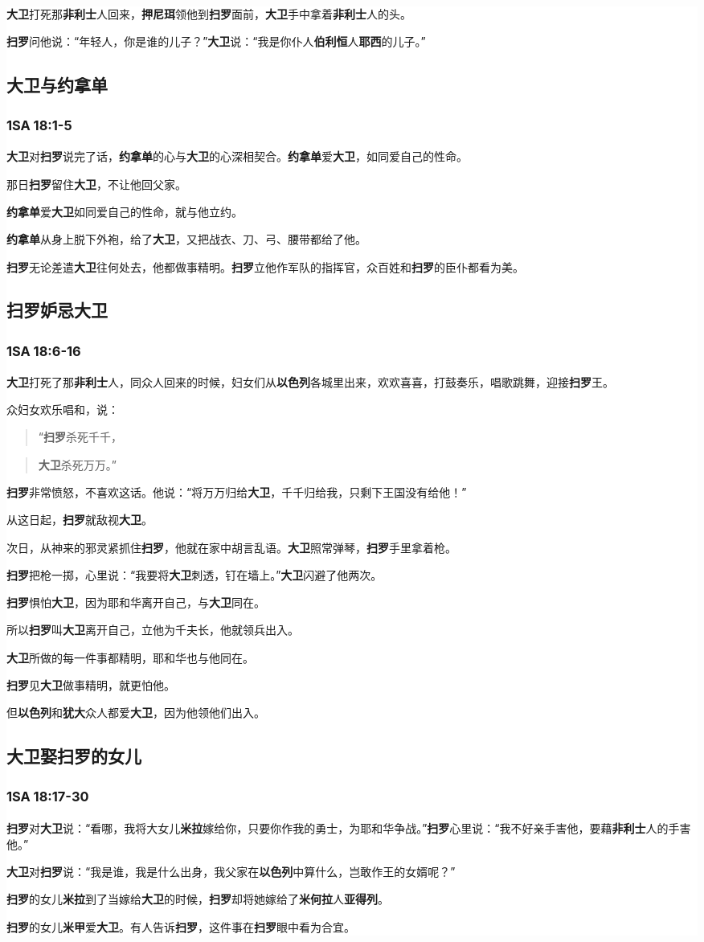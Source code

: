 **大卫**打死那**非利士**人回来，**押尼珥**领他到**扫罗**面前，**大卫**手中拿着**非利士**人的头。

**扫罗**问他说：“年轻人，你是谁的儿子？”**大卫**说：“我是你仆人**伯利恒**人**耶西**的儿子。”

## <a id='546' name='546'></a>大卫与约拿单

### 1SA 18:1-5

**大卫**对**扫罗**说完了话，**约拿单**的心与**大卫**的心深相契合。**约拿单**爱**大卫**，如同爱自己的性命。

那日**扫罗**留住**大卫**，不让他回父家。

**约拿单**爱**大卫**如同爱自己的性命，就与他立约。

**约拿单**从身上脱下外袍，给了**大卫**，又把战衣、刀、弓、腰带都给了他。

**扫罗**无论差遣**大卫**往何处去，他都做事精明。**扫罗**立他作军队的指挥官，众百姓和**扫罗**的臣仆都看为美。

## <a id='547' name='547'></a>扫罗妒忌大卫

### 1SA 18:6-16

**大卫**打死了那**非利士**人，同众人回来的时候，妇女们从**以色列**各城里出来，欢欢喜喜，打鼓奏乐，唱歌跳舞，迎接**扫罗**王。

众妇女欢乐唱和，说：

> “**扫罗**杀死千千，

> **大卫**杀死万万。”

**扫罗**非常愤怒，不喜欢这话。他说：“将万万归给**大卫**，千千归给我，只剩下王国没有给他！”

从这日起，**扫罗**就敌视**大卫**。

次日，从神来的邪灵紧抓住**扫罗**，他就在家中胡言乱语。**大卫**照常弹琴，**扫罗**手里拿着枪。

**扫罗**把枪一掷，心里说：“我要将**大卫**刺透，钉在墙上。”**大卫**闪避了他两次。

**扫罗**惧怕**大卫**，因为耶和华离开自己，与**大卫**同在。

所以**扫罗**叫**大卫**离开自己，立他为千夫长，他就领兵出入。

**大卫**所做的每一件事都精明，耶和华也与他同在。

**扫罗**见**大卫**做事精明，就更怕他。

但**以色列**和**犹大**众人都爱**大卫**，因为他领他们出入。

## <a id='548' name='548'></a>大卫娶扫罗的女儿

### 1SA 18:17-30

**扫罗**对**大卫**说：“看哪，我将大女儿**米拉**嫁给你，只要你作我的勇士，为耶和华争战。”**扫罗**心里说：“我不好亲手害他，要藉**非利士**人的手害他。”

**大卫**对**扫罗**说：“我是谁，我是什么出身，我父家在**以色列**中算什么，岂敢作王的女婿呢？”

**扫罗**的女儿**米拉**到了当嫁给**大卫**的时候，**扫罗**却将她嫁给了**米何拉**人**亚得列**。

**扫罗**的女儿**米甲**爱**大卫**。有人告诉**扫罗**，这件事在**扫罗**眼中看为合宜。
